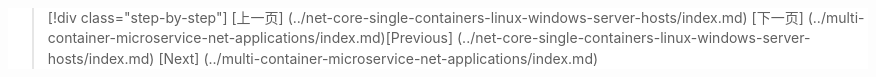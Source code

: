 >[!div class="step-by-step"]
<span data-ttu-id="12ad4-240">[上一页] (../net-core-single-containers-linux-windows-server-hosts/index.md) [下一页] (../multi-container-microservice-net-applications/index.md)</span><span class="sxs-lookup"><span data-stu-id="12ad4-240">[Previous] (../net-core-single-containers-linux-windows-server-hosts/index.md) [Next] (../multi-container-microservice-net-applications/index.md)</span></span>
